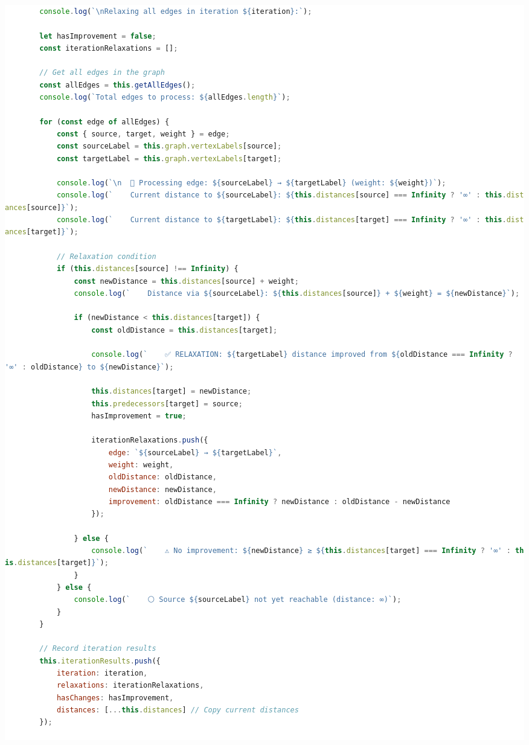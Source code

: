 ```javascript
        console.log(`\nRelaxing all edges in iteration ${iteration}:`);
        
        let hasImprovement = false;
        const iterationRelaxations = [];
        
        // Get all edges in the graph
        const allEdges = this.getAllEdges();
        console.log(`Total edges to process: ${allEdges.length}`);
        
        for (const edge of allEdges) {
            const { source, target, weight } = edge;
            const sourceLabel = this.graph.vertexLabels[source];
            const targetLabel = this.graph.vertexLabels[target];
            
            console.log(`\n  🔗 Processing edge: ${sourceLabel} → ${targetLabel} (weight: ${weight})`);
            console.log(`    Current distance to ${sourceLabel}: ${this.distances[source] === Infinity ? '∞' : this.distances[source]}`);
            console.log(`    Current distance to ${targetLabel}: ${this.distances[target] === Infinity ? '∞' : this.distances[target]}`);
            
            // Relaxation condition
            if (this.distances[source] !== Infinity) {
                const newDistance = this.distances[source] + weight;
                console.log(`    Distance via ${sourceLabel}: ${this.distances[source]} + ${weight} = ${newDistance}`);
                
                if (newDistance < this.distances[target]) {
                    const oldDistance = this.distances[target];
                    
                    console.log(`    ✅ RELAXATION: ${targetLabel} distance improved from ${oldDistance === Infinity ? '∞' : oldDistance} to ${newDistance}`);
                    
                    this.distances[target] = newDistance;
                    this.predecessors[target] = source;
                    hasImprovement = true;
                    
                    iterationRelaxations.push({
                        edge: `${sourceLabel} → ${targetLabel}`,
                        weight: weight,
                        oldDistance: oldDistance,
                        newDistance: newDistance,
                        improvement: oldDistance === Infinity ? newDistance : oldDistance - newDistance
                    });
                    
                } else {
                    console.log(`    ⚠️ No improvement: ${newDistance} ≥ ${this.distances[target] === Infinity ? '∞' : this.distances[target]}`);
                }
            } else {
                console.log(`    ⚪ Source ${sourceLabel} not yet reachable (distance: ∞)`);
            }
        }
        
        // Record iteration results
        this.iterationResults.push({
            iteration: iteration,
            relaxations: iterationRelaxations,
            hasChanges: hasImprovement,
            distances: [...this.distances] // Copy current distances
        });
        
```